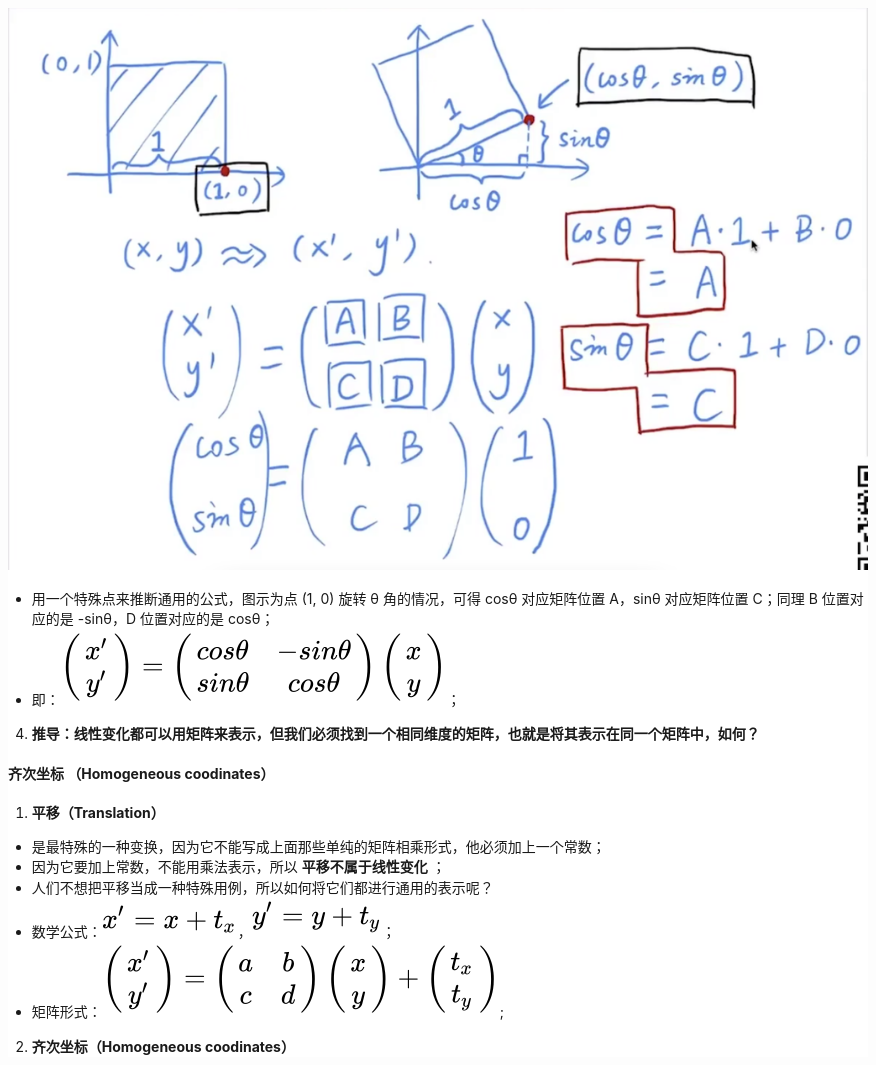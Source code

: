 ![image.png](../images/295f38deed695b37b13584f3f40fd7d7.png)

- 用一个特殊点来推断通用的公式，图示为点 (1, 0) 旋转 θ 角的情况，可得 cosθ 对应矩阵位置 A，sinθ 对应矩阵位置 C；同理 B 位置对应的是 -sinθ，D 位置对应的是 cosθ；
- 即：![](../images/60988073e3234b41bcc6c68ed243117f.svg)；
4.  **推导：线性变化都可以用矩阵来表示，但我们必须找到一个相同维度的矩阵，也就是将其表示在同一个矩阵中，如何？** 




#### 齐次坐标 **（Homogeneous coodinates）** 

1.  **平移（Translation）** 
- 是最特殊的一种变换，因为它不能写成上面那些单纯的矩阵相乘形式，他必须加上一个常数；
- 因为它要加上常数，不能用乘法表示，所以 **平移不属于线性变化** ；
- 人们不想把平移当成一种特殊用例，所以如何将它们都进行通用的表示呢？
- 数学公式：![](../images/ea783fdcb731e42805d16bbf8200037b.svg)，![](../images/0b9fcb79aafb4933c8c2a7be6be114b6.svg)；
- 矩阵形式：![](../images/96b915082679e96b66c4248942c2db4e.svg);
2.  **齐次坐标（Homogeneous coodinates）** 